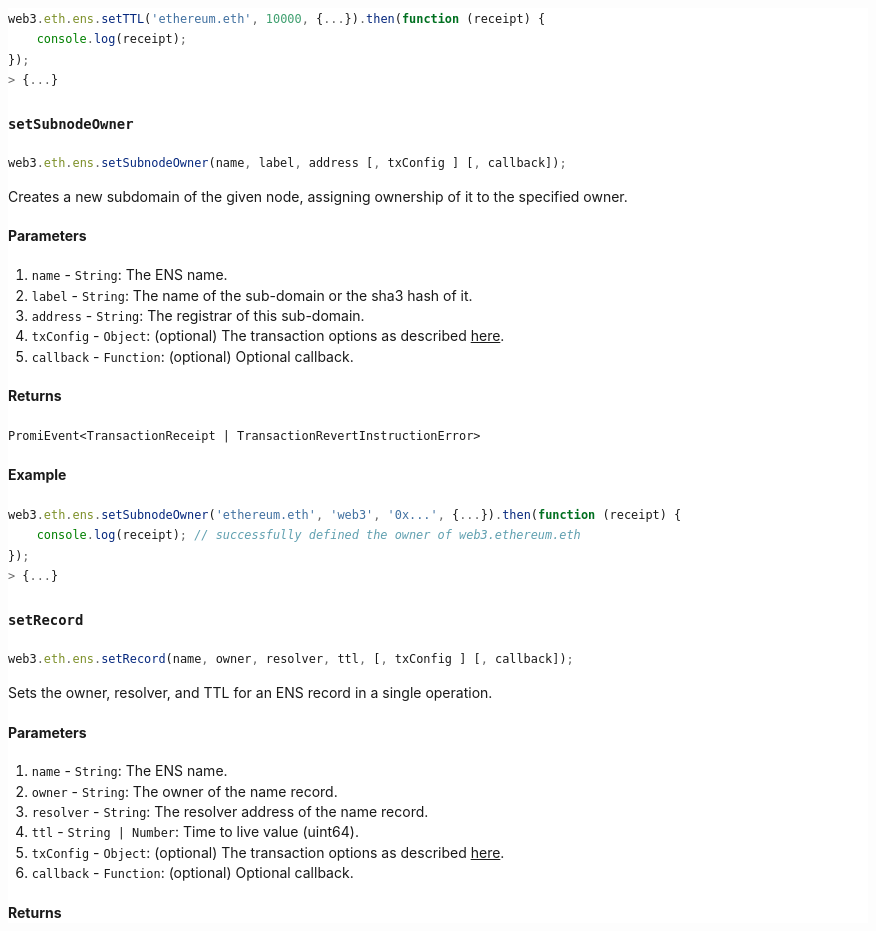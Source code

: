 ```javascript
web3.eth.ens.setTTL('ethereum.eth', 10000, {...}).then(function (receipt) {
    console.log(receipt);
});
> {...}
```

### `setSubnodeOwner`

```javascript
web3.eth.ens.setSubnodeOwner(name, label, address [, txConfig ] [, callback]);
```

Creates a new subdomain of the given node, assigning ownership of it to the specified owner.

#### Parameters

1. `name` - `String`: The ENS name.
2. `label` - `String`: The name of the sub-domain or the sha3 hash of it.
3. `address` - `String`: The registrar of this sub-domain.
4. `txConfig` - `Object`: \(optional\) The transaction options as described [here](https://web3js.readthedocs.io/en/v1.3.0/web3-eth.html#eth-sendtransaction).
5. `callback` - `Function`: \(optional\) Optional callback.

#### Returns

`PromiEvent<TransactionReceipt | TransactionRevertInstructionError>`

#### Example

```javascript
web3.eth.ens.setSubnodeOwner('ethereum.eth', 'web3', '0x...', {...}).then(function (receipt) {
    console.log(receipt); // successfully defined the owner of web3.ethereum.eth
});
> {...}
```

### `setRecord`

```javascript
web3.eth.ens.setRecord(name, owner, resolver, ttl, [, txConfig ] [, callback]);
```

Sets the owner, resolver, and TTL for an ENS record in a single operation.

#### Parameters

1. `name` - `String`: The ENS name.
2. `owner` - `String`: The owner of the name record.
3. `resolver` - `String`: The resolver address of the name record.
4. `ttl` - `String | Number`: Time to live value \(uint64\).
5. `txConfig` - `Object`: \(optional\) The transaction options as described [here](https://web3js.readthedocs.io/en/v1.3.0/web3-eth.html#eth-sendtransaction).
6. `callback` - `Function`: \(optional\) Optional callback.

#### Returns
